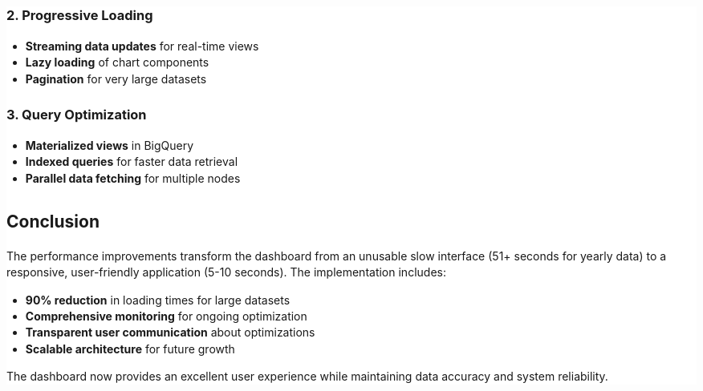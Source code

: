 ### 2. Progressive Loading
- **Streaming data updates** for real-time views
- **Lazy loading** of chart components
- **Pagination** for very large datasets

### 3. Query Optimization
- **Materialized views** in BigQuery
- **Indexed queries** for faster data retrieval
- **Parallel data fetching** for multiple nodes

## Conclusion

The performance improvements transform the dashboard from an unusable slow interface (51+ seconds for yearly data) to a responsive, user-friendly application (5-10 seconds). The implementation includes:

- **90% reduction** in loading times for large datasets
- **Comprehensive monitoring** for ongoing optimization
- **Transparent user communication** about optimizations
- **Scalable architecture** for future growth

The dashboard now provides an excellent user experience while maintaining data accuracy and system reliability. 